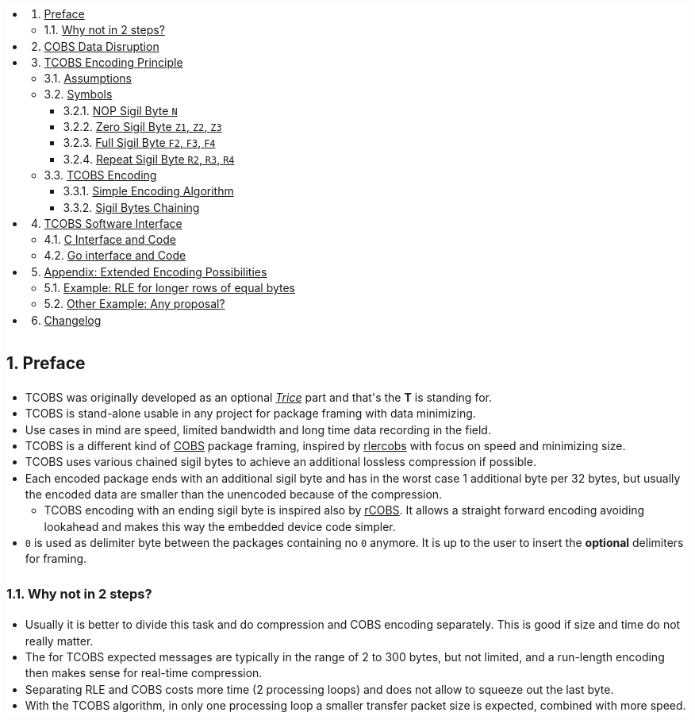 
* 1. [ Preface](#Preface)
	* 1.1. [ Why not in 2 steps?](#Whynotin2steps)
* 2. [COBS Data Disruption](#COBSDataDisruption)
* 3. [TCOBS Encoding Principle](#TCOBSEncodingPrinciple)
	* 3.1. [Assumptions](#Assumptions)
	* 3.2. [Symbols](#Symbols)
		* 3.2.1. [NOP Sigil Byte `N`](#NOPSigilByteN)
		* 3.2.2. [Zero Sigil Byte `Z1`, `Z2`, `Z3`](#ZeroSigilByteZ1Z2Z3)
		* 3.2.3. [Full Sigil Byte `F2`, `F3`, `F4`](#FullSigilByteF2F3F4)
		* 3.2.4. [Repeat Sigil Byte `R2`, `R3`, `R4`](#RepeatSigilByteR2R3R4)
	* 3.3. [TCOBS Encoding](#TCOBSEncoding)
		* 3.3.1. [Simple Encoding Algorithm](#SimpleEncodingAlgorithm)
		* 3.3.2. [Sigil Bytes Chaining](#SigilBytesChaining)
* 4. [TCOBS Software Interface](#TCOBSSoftwareInterface)
	* 4.1. [C Interface and Code](#CInterfaceandCode)
	* 4.2. [Go interface and Code](#GointerfaceandCode)
* 5. [Appendix: Extended Encoding Possibilities](#Appendix:ExtendedEncodingPossibilities)
	* 5.1. [Example: RLE for longer rows of equal bytes](#Example:RLEforlongerrowsofequalbytes)
	* 5.2. [Other Example: Any proposal?](#OtherExample:Anyproposal)
* 6. [Changelog](#Changelog)




##  1. <a name='Preface'></a> Preface

* TCOBS was originally developed as an optional [*Trice*](https://github.com/rokath/trice) part and that's the **T** is standing for.
* TCOBS is stand-alone usable in any project for package framing with data minimizing.
* Use cases in mind are speed, limited bandwidth and long time data recording in the field.
* TCOBS is a different kind of [COBS](https://en.wikipedia.org/wiki/Consistent_Overhead_Byte_Stuffing) package framing, inspired by [rlercobs](https://docs.rs/kolben/0.0.3/kolben/rlercobs/index.html) with focus on speed and minimizing size.
* TCOBS uses various chained sigil bytes to achieve an additional lossless compression if possible.
* Each encoded package ends with an additional sigil byte and has in the worst case 1 additional byte per 32 bytes, but usually the encoded data are smaller than the unencoded because of the compression.
  * TCOBS encoding with an ending sigil byte is inspired also by [rCOBS](https://github.com/Dirbaio/rcobs). It allows a straight forward encoding avoiding lookahead and makes this way the embedded device code simpler.
* `0` is used as delimiter byte between the packages containing no `0` anymore. It is up to the user to insert the **optional** delimiters for framing.

###  1.1. <a name='Whynotin2steps'></a> Why not in 2 steps?

* Usually it is better to divide this task and do compression and COBS encoding separately. This is good if size and time do not really matter. 
* The for TCOBS expected messages are typically in the range of 2 to 300 bytes, but not limited, and a run-length encoding then makes sense for real-time compression.
* Separating RLE and COBS costs more time (2 processing loops) and does not allow to squeeze out the last byte.
* With the TCOBS algorithm, in only one processing loop a smaller transfer packet size is expected, combined with more speed.
